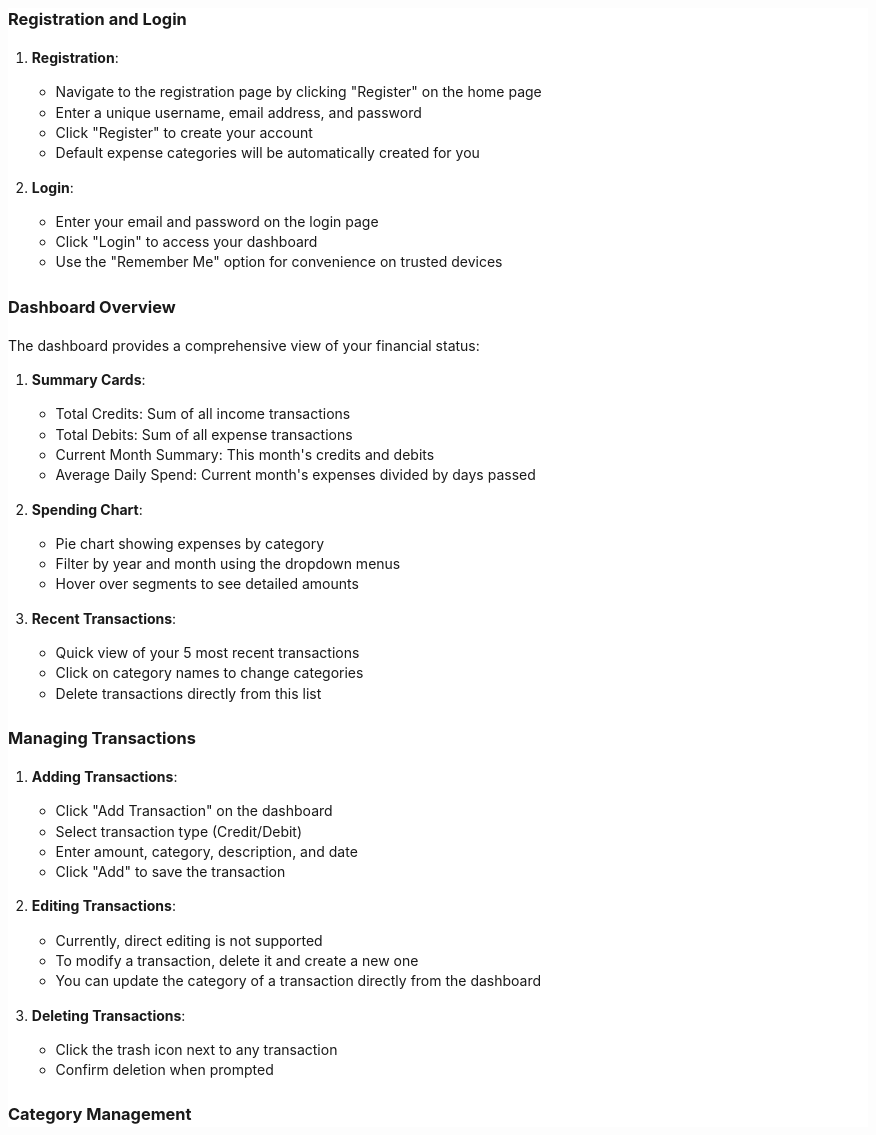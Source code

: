 ### Registration and Login

1. **Registration**:

   - Navigate to the registration page by clicking "Register" on the home page
   - Enter a unique username, email address, and password
   - Click "Register" to create your account
   - Default expense categories will be automatically created for you

2. **Login**:
   - Enter your email and password on the login page
   - Click "Login" to access your dashboard
   - Use the "Remember Me" option for convenience on trusted devices

### Dashboard Overview

The dashboard provides a comprehensive view of your financial status:

1. **Summary Cards**:

   - Total Credits: Sum of all income transactions
   - Total Debits: Sum of all expense transactions
   - Current Month Summary: This month's credits and debits
   - Average Daily Spend: Current month's expenses divided by days passed

2. **Spending Chart**:

   - Pie chart showing expenses by category
   - Filter by year and month using the dropdown menus
   - Hover over segments to see detailed amounts

3. **Recent Transactions**:
   - Quick view of your 5 most recent transactions
   - Click on category names to change categories
   - Delete transactions directly from this list

### Managing Transactions

1. **Adding Transactions**:

   - Click "Add Transaction" on the dashboard
   - Select transaction type (Credit/Debit)
   - Enter amount, category, description, and date
   - Click "Add" to save the transaction

2. **Editing Transactions**:

   - Currently, direct editing is not supported
   - To modify a transaction, delete it and create a new one
   - You can update the category of a transaction directly from the dashboard

3. **Deleting Transactions**:
   - Click the trash icon next to any transaction
   - Confirm deletion when prompted

### Category Management
